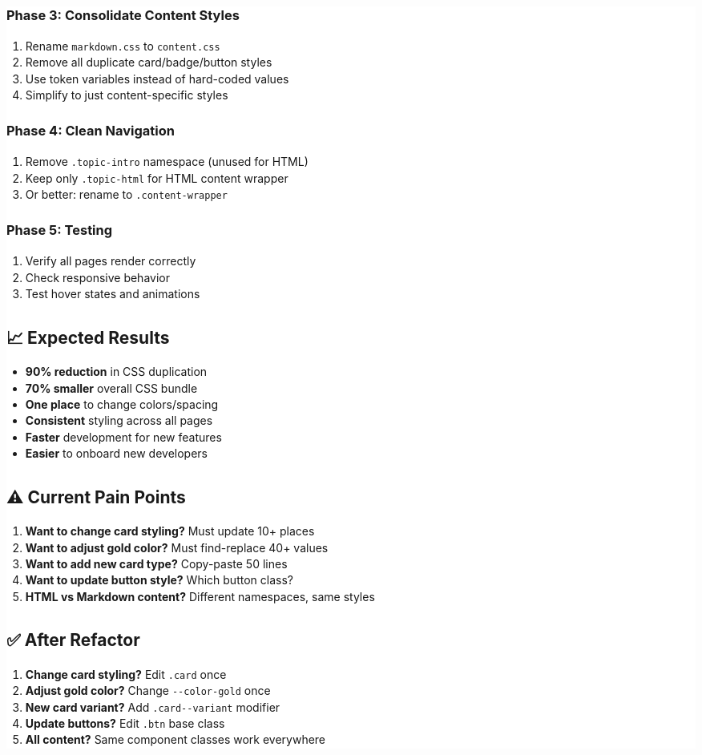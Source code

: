 ### Phase 3: Consolidate Content Styles
1. Rename `markdown.css` to `content.css`
2. Remove all duplicate card/badge/button styles
3. Use token variables instead of hard-coded values
4. Simplify to just content-specific styles

### Phase 4: Clean Navigation
1. Remove `.topic-intro` namespace (unused for HTML)
2. Keep only `.topic-html` for HTML content wrapper
3. Or better: rename to `.content-wrapper`

### Phase 5: Testing
1. Verify all pages render correctly
2. Check responsive behavior
3. Test hover states and animations

## 📈 Expected Results
- **90% reduction** in CSS duplication
- **70% smaller** overall CSS bundle
- **One place** to change colors/spacing
- **Consistent** styling across all pages
- **Faster** development for new features
- **Easier** to onboard new developers

## ⚠️ Current Pain Points

1. **Want to change card styling?** Must update 10+ places
2. **Want to adjust gold color?** Must find-replace 40+ values
3. **Want to add new card type?** Copy-paste 50 lines
4. **Want to update button style?** Which button class?
5. **HTML vs Markdown content?** Different namespaces, same styles

## ✅ After Refactor

1. **Change card styling?** Edit `.card` once
2. **Adjust gold color?** Change `--color-gold` once
3. **New card variant?** Add `.card--variant` modifier
4. **Update buttons?** Edit `.btn` base class
5. **All content?** Same component classes work everywhere
